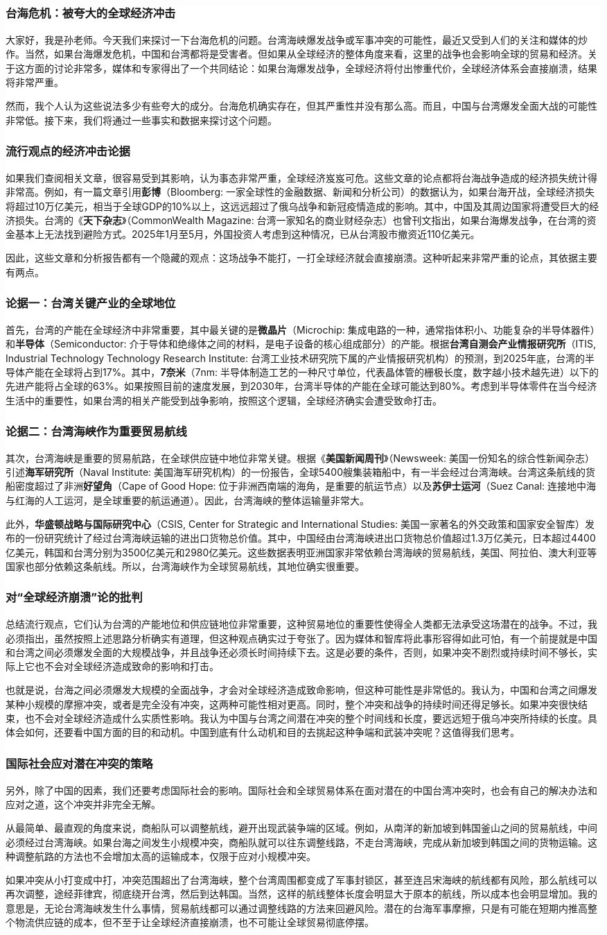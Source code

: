 ### 台海危机：被夸大的全球经济冲击

大家好，我是孙老师。今天我们来探讨一下台海危机的问题。台湾海峡爆发战争或军事冲突的可能性，最近又受到人们的关注和媒体的炒作。当然，如果台海爆发危机，中国和台湾都将是受害者。但如果从全球经济的整体角度来看，这里的战争也会影响全球的贸易和经济。关于这方面的讨论非常多，媒体和专家得出了一个共同结论：如果台海爆发战争，全球经济将付出惨重代价，全球经济体系会直接崩溃，结果将非常严重。

然而，我个人认为这些说法多少有些夸大的成分。台海危机确实存在，但其严重性并没有那么高。而且，中国与台湾爆发全面大战的可能性非常低。接下来，我们将通过一些事实和数据来探讨这个问题。

### 流行观点的经济冲击论据

如果我们查阅相关文章，很容易受到其影响，认为事态非常严重，全球经济岌岌可危。这些文章的论点都将台海战争造成的经济损失统计得非常高。例如，有一篇文章引用**彭博**（Bloomberg: 一家全球性的金融数据、新闻和分析公司）的数据认为，如果台海开战，全球经济损失将超过10万亿美元，相当于全球GDP的10%以上，这远远超过了俄乌战争和新冠疫情造成的影响。其中，中国及其周边国家将遭受巨大的经济损失。台湾的《**天下杂志**》（CommonWealth Magazine: 台湾一家知名的商业财经杂志）也曾刊文指出，如果台海爆发战争，在台湾的资金基本上无法找到避险方式。2025年1月至5月，外国投资人考虑到这种情况，已从台湾股市撤资近110亿美元。

因此，这些文章和分析报告都有一个隐藏的观点：这场战争不能打，一打全球经济就会直接崩溃。这种听起来非常严重的论点，其依据主要有两点。

### 论据一：台湾关键产业的全球地位

首先，台湾的产能在全球经济中非常重要，其中最关键的是**微晶片**（Microchip: 集成电路的一种，通常指体积小、功能复杂的半导体器件）和**半导体**（Semiconductor: 介于导体和绝缘体之间的材料，是电子设备的核心组成部分）的产能。根据**台湾自测会产业情报研究所**（ITIS, Industrial Technology Technology Research Institute: 台湾工业技术研究院下属的产业情报研究机构）的预测，到2025年底，台湾的半导体产能在全球将占到17%。其中，**7奈米**（7nm: 半导体制造工艺的一种尺寸单位，代表晶体管的栅极长度，数字越小技术越先进）以下的先进产能将占全球的63%。如果按照目前的速度发展，到2030年，台湾半导体的产能在全球可能达到80%。考虑到半导体零件在当今经济生活中的重要性，如果台湾的相关产能受到战争影响，按照这个逻辑，全球经济确实会遭受致命打击。

### 论据二：台湾海峡作为重要贸易航线

其次，台湾海峡是重要的贸易航路，在全球供应链中地位非常关键。根据《**美国新闻周刊**》（Newsweek: 美国一份知名的综合性新闻杂志）引述**海军研究所**（Naval Institute: 美国海军研究机构）的一份报告，全球5400艘集装箱船中，有一半会经过台湾海峡。台湾这条航线的货船密度超过了非洲**好望角**（Cape of Good Hope: 位于非洲西南端的海角，是重要的航运节点）以及**苏伊士运河**（Suez Canal: 连接地中海与红海的人工运河，是全球重要的航运通道）。因此，台湾海峡的整体运输量非常大。

此外，**华盛顿战略与国际研究中心**（CSIS, Center for Strategic and International Studies: 美国一家著名的外交政策和国家安全智库）发布的一份研究统计了经过台湾海峡运输的进出口货物总价值。其中，中国经由台湾海峡进出口货物总价值超过1.3万亿美元，日本超过4400亿美元，韩国和台湾分别为3500亿美元和2980亿美元。这些数据表明亚洲国家非常依赖台湾海峡的贸易航线，美国、阿拉伯、澳大利亚等国家也部分依赖这条航线。所以，台湾海峡作为全球贸易航线，其地位确实很重要。

### 对“全球经济崩溃”论的批判

总结流行观点，它们认为台湾的产能地位和供应链地位非常重要，这种贸易地位的重要性使得全人类都无法承受这场潜在的战争。不过，我必须指出，虽然按照上述思路分析确实有道理，但这种观点确实过于夸张了。因为媒体和智库将此事形容得如此可怕，有一个前提就是中国和台湾之间必须爆发全面的大规模战争，并且战争还必须长时间持续下去。这是必要的条件，否则，如果冲突不剧烈或持续时间不够长，实际上它也不会对全球经济造成致命的影响和打击。

也就是说，台海之间必须爆发大规模的全面战争，才会对全球经济造成致命影响，但这种可能性是非常低的。我认为，中国和台湾之间爆发某种小规模的摩擦冲突，或者是完全没有冲突，这两种可能性相对更高。同时，整个冲突和战争的持续时间还得足够长。如果冲突很快结束，也不会对全球经济造成什么实质性影响。我认为中国与台湾之间潜在冲突的整个时间线和长度，要远远短于俄乌冲突所持续的长度。具体会如何，还要看中国方面的目的和动机。中国到底有什么动机和目的去挑起这种争端和武装冲突呢？这值得我们思考。

### 国际社会应对潜在冲突的策略

另外，除了中国的因素，我们还要考虑国际社会的影响。国际社会和全球贸易体系在面对潜在的中国台湾冲突时，也会有自己的解决办法和应对之道，这个冲突并非完全无解。

从最简单、最直观的角度来说，商船队可以调整航线，避开出现武装争端的区域。例如，从南洋的新加坡到韩国釜山之间的贸易航线，中间必须经过台湾海峡。如果台海之间发生小规模冲突，商船队就可以往东调整线路，不走台湾海峡，完成从新加坡到韩国之间的货物运输。这种调整航路的方法也不会增加太高的运输成本，仅限于应对小规模冲突。

如果冲突从小打变成中打，冲突范围超出了台湾海峡，整个台湾周围都变成了军事封锁区，甚至连吕宋海峡的航线都有风险，那么航线可以再次调整，途经菲律宾，彻底绕开台湾，然后到达韩国。当然，这样的航线整体长度会明显大于原本的航线，所以成本也会明显增加。我的意思是，无论台湾海峡发生什么事情，贸易航线都可以通过调整线路的方法来回避风险。潜在的台海军事摩擦，只是有可能在短期内推高整个物流供应链的成本，但不至于让全球经济直接崩溃，也不可能让全球贸易彻底停摆。
